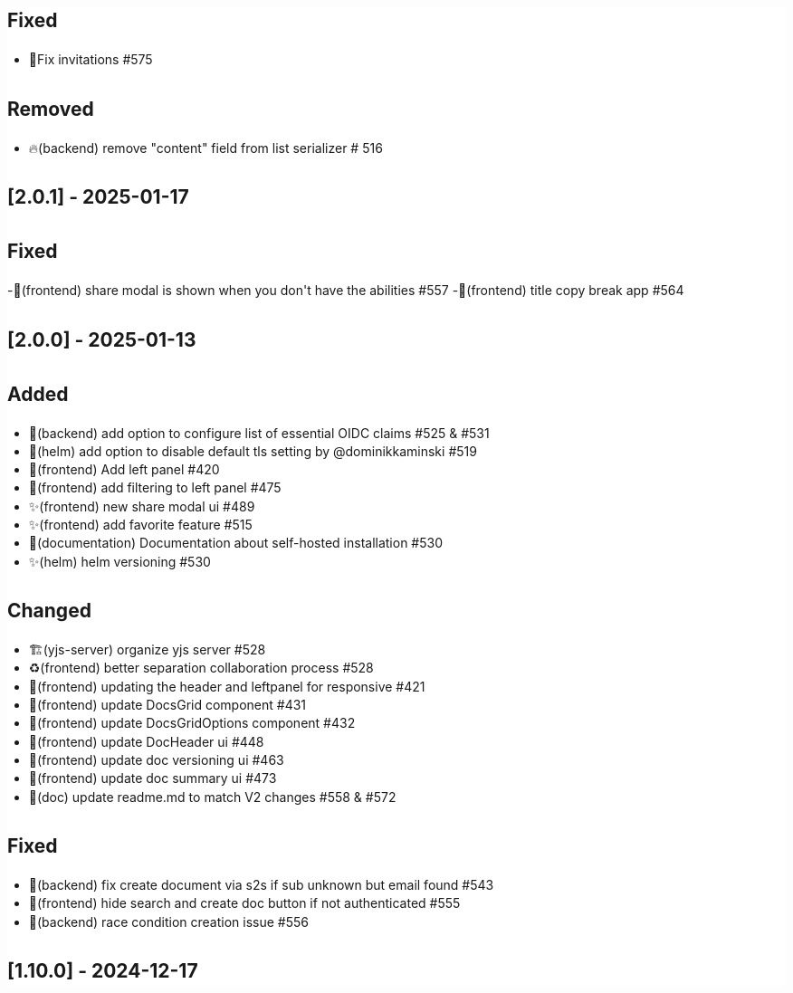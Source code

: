 ## Fixed

- 🐛Fix invitations #575

## Removed

- 🔥(backend) remove "content" field from list serializer # 516

## [2.0.1] - 2025-01-17

## Fixed

-🐛(frontend) share modal is shown when you don't have the abilities #557
-🐛(frontend) title copy break app #564

## [2.0.0] - 2025-01-13

## Added

- 🔧(backend) add option to configure list of essential OIDC claims #525 & #531
- 🔧(helm) add option to disable default tls setting by @dominikkaminski #519
- 💄(frontend) Add left panel #420
- 💄(frontend) add filtering to left panel #475
- ✨(frontend) new share modal ui #489
- ✨(frontend) add favorite feature #515
- 📝(documentation) Documentation about self-hosted installation #530
- ✨(helm) helm versioning #530

## Changed

- 🏗️(yjs-server) organize yjs server #528
- ♻️(frontend) better separation collaboration process #528
- 💄(frontend) updating the header and leftpanel for responsive #421
- 💄(frontend) update DocsGrid component #431
- 💄(frontend) update DocsGridOptions component #432
- 💄(frontend) update DocHeader ui #448
- 💄(frontend) update doc versioning ui #463
- 💄(frontend) update doc summary ui #473
- 📝(doc) update readme.md to match V2 changes #558 & #572

## Fixed

- 🐛(backend) fix create document via s2s if sub unknown but email found #543
- 🐛(frontend) hide search and create doc button if not authenticated #555
- 🐛(backend) race condition creation issue #556

## [1.10.0] - 2024-12-17


[unreleased]: https://github.com/suitenumerique/docs/compare/v3.7.0...main
[v3.7.0]: https://github.com/suitenumerique/docs/releases/v3.7.0
[v3.6.0]: https://github.com/suitenumerique/docs/releases/v3.6.0
[v3.5.0]: https://github.com/suitenumerique/docs/releases/v3.5.0
[v3.4.2]: https://github.com/suitenumerique/docs/releases/v3.4.2
[v3.4.1]: https://github.com/suitenumerique/docs/releases/v3.4.1
[v3.4.0]: https://github.com/suitenumerique/docs/releases/v3.4.0
[v3.3.0]: https://github.com/suitenumerique/docs/releases/v3.3.0
[v3.2.1]: https://github.com/suitenumerique/docs/releases/v3.2.1
[v3.2.0]: https://github.com/suitenumerique/docs/releases/v3.2.0
[v3.1.0]: https://github.com/suitenumerique/docs/releases/v3.1.0
[v3.0.0]: https://github.com/suitenumerique/docs/releases/v3.0.0
[v2.6.0]: https://github.com/suitenumerique/docs/releases/v2.6.0
[v2.5.0]: https://github.com/suitenumerique/docs/releases/v2.5.0
[v2.4.0]: https://github.com/suitenumerique/docs/releases/v2.4.0
[v2.3.0]: https://github.com/suitenumerique/docs/releases/v2.3.0
[v2.2.0]: https://github.com/suitenumerique/docs/releases/v2.2.0
[v2.1.0]: https://github.com/suitenumerique/docs/releases/v2.1.0
[v2.0.1]: https://github.com/suitenumerique/docs/releases/v2.0.1
[v2.0.0]: https://github.com/suitenumerique/docs/releases/v2.0.0
[v1.10.0]: https://github.com/suitenumerique/docs/releases/v1.10.0
[v1.9.0]: https://github.com/suitenumerique/docs/releases/v1.9.0
[v1.8.2]: https://github.com/suitenumerique/docs/releases/v1.8.2
[v1.8.1]: https://github.com/suitenumerique/docs/releases/v1.8.1
[v1.8.0]: https://github.com/suitenumerique/docs/releases/v1.8.0
[v1.7.0]: https://github.com/suitenumerique/docs/releases/v1.7.0
[v1.6.0]: https://github.com/suitenumerique/docs/releases/v1.6.0
[1.5.1]: https://github.com/suitenumerique/docs/releases/v1.5.1
[1.5.0]: https://github.com/suitenumerique/docs/releases/v1.5.0
[1.4.0]: https://github.com/suitenumerique/docs/releases/v1.4.0
[1.3.0]: https://github.com/suitenumerique/docs/releases/v1.3.0
[1.2.1]: https://github.com/suitenumerique/docs/releases/v1.2.1
[1.2.0]: https://github.com/suitenumerique/docs/releases/v1.2.0
[1.1.0]: https://github.com/suitenumerique/docs/releases/v1.1.0
[1.0.0]: https://github.com/suitenumerique/docs/releases/v1.0.0
[0.1.0]: https://github.com/suitenumerique/docs/releases/v0.1.0